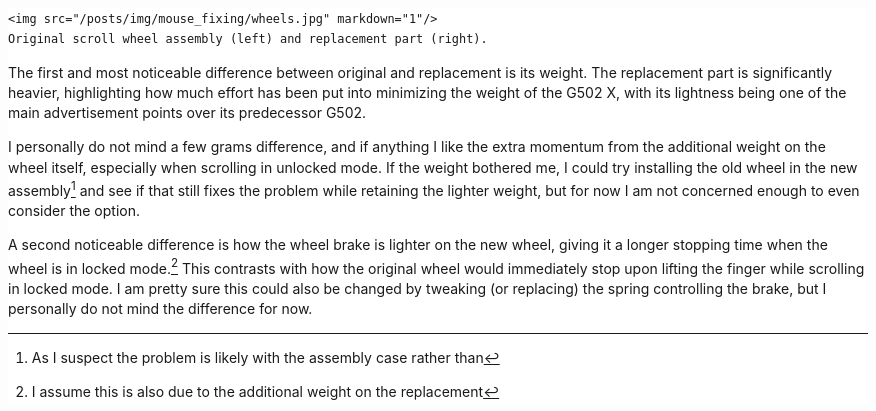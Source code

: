     <img src="/posts/img/mouse_fixing/wheels.jpg" markdown="1"/>
    Original scroll wheel assembly (left) and replacement part (right).
</div>

The first and most noticeable difference between original and replacement is
its weight. The replacement part is significantly heavier, highlighting how
much effort has been put into minimizing the weight of the G502 X, with its
lightness being one of the main advertisement points over its predecessor G502.

I personally do not mind a few grams difference, and if anything I like the
extra momentum from the additional weight on the wheel itself, especially when
scrolling in unlocked mode. If the weight bothered me, I could try installing
the old wheel in the new assembly[^8] and see if that still fixes the problem
while retaining the lighter weight, but for now I am not concerned enough to
even consider the option.

A second noticeable difference is how the wheel brake is lighter on the new
wheel, giving it a longer stopping time when the wheel is in locked mode.[^9]
This contrasts with how the original wheel would immediately stop upon lifting
the finger while scrolling in locked mode. I am pretty sure this could also be
changed by tweaking (or replacing) the spring controlling the brake, but I
personally do not mind the difference for now.


[^1]: Surprisingly enough, the first requirement of having USB-C connector was
[^2]: On the flip side, the charging mat is more expensive than a Qi charger
[^3]: To be fair, I use the mouse relatively little as most of my interaction
[^4]: I do not want to use one-use replaceable batteries due to their
[^5]: So not long after expiration of the two-year legal warranty.
[^6]: I am sure it is not a matter of friction on the axle, and that nothing
[^7]: Still more expensive than I would think, but at least not bad when
[^8]: As I suspect the problem is likely with the assembly case rather than
[^9]: I assume this is also due to the additional weight on the replacement
[^10]: To the point that I had to put aside my G502 X and use an old spare